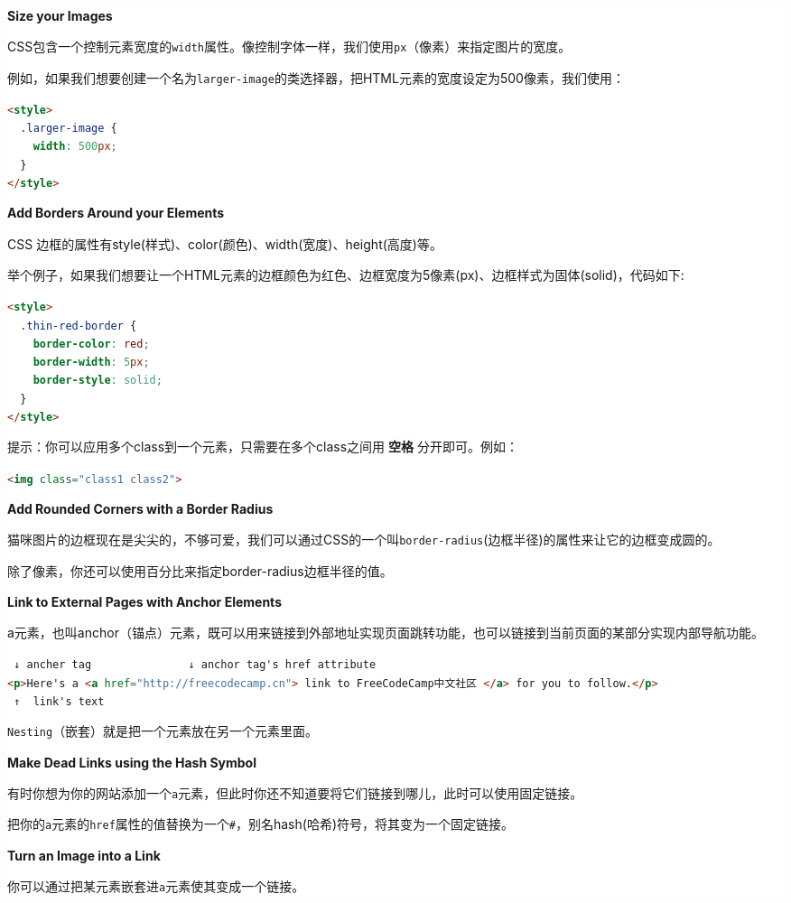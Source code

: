 **Size your Images**

CSS包含一个控制元素宽度的`width`属性。像控制字体一样，我们使用`px`（像素）来指定图片的宽度。

例如，如果我们想要创建一个名为`larger-image`的类选择器，把HTML元素的宽度设定为500像素，我们使用：
``` html
<style>
  .larger-image {
    width: 500px;
  }
</style>
```

**Add Borders Around your Elements**

CSS 边框的属性有style(样式)、color(颜色)、width(宽度)、height(高度)等。

举个例子，如果我们想要让一个HTML元素的边框颜色为红色、边框宽度为5像素(px)、边框样式为固体(solid)，代码如下:
``` html
<style>
  .thin-red-border {
    border-color: red;
    border-width: 5px;
    border-style: solid;
  }
</style>
```

提示：你可以应用多个class到一个元素，只需要在多个class之间用 **空格** 分开即可。例如：
``` html
<img class="class1 class2">
```

**Add Rounded Corners with a Border Radius**

猫咪图片的边框现在是尖尖的，不够可爱，我们可以通过CSS的一个叫`border-radius`(边框半径)的属性来让它的边框变成圆的。

除了像素，你还可以使用百分比来指定border-radius边框半径的值。


**Link to External Pages with Anchor Elements**

a元素，也叫anchor（锚点）元素，既可以用来链接到外部地址实现页面跳转功能，也可以链接到当前页面的某部分实现内部导航功能。

```html
 ↓ ancher tag               ↓ anchor tag's href attribute
<p>Here's a <a href="http://freecodecamp.cn"> link to FreeCodeCamp中文社区 </a> for you to follow.</p>
 ↑  link's text
```

`Nesting`（嵌套）就是把一个元素放在另一个元素里面。

**Make Dead Links using the Hash Symbol**

有时你想为你的网站添加一个`a`元素，但此时你还不知道要将它们链接到哪儿，此时可以使用固定链接。

把你的`a`元素的`href`属性的值替换为一个`#`，别名hash(哈希)符号，将其变为一个固定链接。

**Turn an Image into a Link**

你可以通过把某元素嵌套进`a`元素使其变成一个链接。
